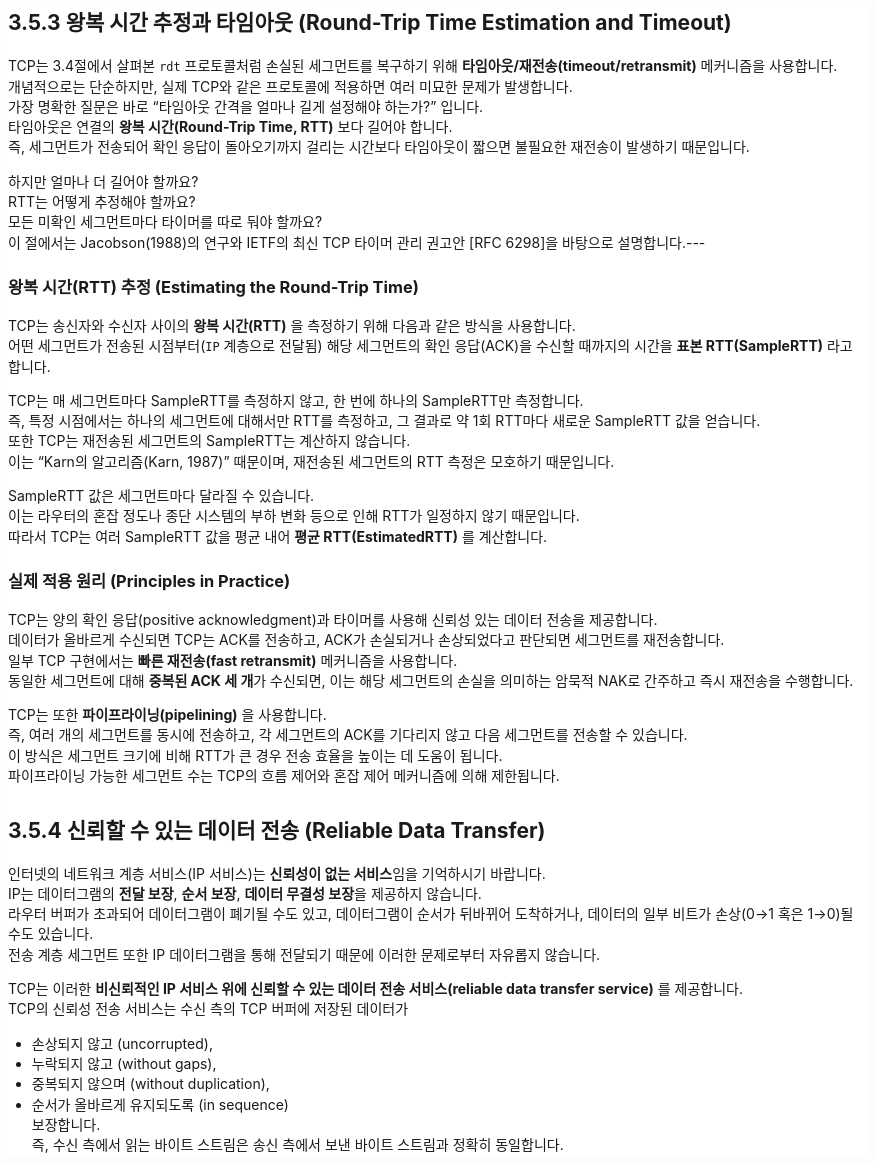 ## 3.5.3 왕복 시간 추정과 타임아웃 (Round-Trip Time Estimation and Timeout)

TCP는 3.4절에서 살펴본 `rdt` 프로토콜처럼 손실된 세그먼트를 복구하기 위해 **타임아웃/재전송(timeout/retransmit)** 메커니즘을 사용합니다.  
개념적으로는 단순하지만, 실제 TCP와 같은 프로토콜에 적용하면 여러 미묘한 문제가 발생합니다.  
가장 명확한 질문은 바로 “타임아웃 간격을 얼마나 길게 설정해야 하는가?” 입니다.  
타임아웃은 연결의 **왕복 시간(Round-Trip Time, RTT)** 보다 길어야 합니다.  
즉, 세그먼트가 전송되어 확인 응답이 돌아오기까지 걸리는 시간보다 타임아웃이 짧으면 불필요한 재전송이 발생하기 때문입니다.

하지만 얼마나 더 길어야 할까요?  
RTT는 어떻게 추정해야 할까요?  
모든 미확인 세그먼트마다 타이머를 따로 둬야 할까요?  
이 절에서는 Jacobson(1988)의 연구와 IETF의 최신 TCP 타이머 관리 권고안 [RFC 6298]을 바탕으로 설명합니다.---

### 왕복 시간(RTT) 추정 (Estimating the Round-Trip Time)

TCP는 송신자와 수신자 사이의 **왕복 시간(RTT)** 을 측정하기 위해 다음과 같은 방식을 사용합니다.  
어떤 세그먼트가 전송된 시점부터(`IP` 계층으로 전달됨) 해당 세그먼트의 확인 응답(ACK)을 수신할 때까지의 시간을 **표본 RTT(SampleRTT)** 라고 합니다.

TCP는 매 세그먼트마다 SampleRTT를 측정하지 않고, 한 번에 하나의 SampleRTT만 측정합니다.  
즉, 특정 시점에서는 하나의 세그먼트에 대해서만 RTT를 측정하고, 그 결과로 약 1회 RTT마다 새로운 SampleRTT 값을 얻습니다.  
또한 TCP는 재전송된 세그먼트의 SampleRTT는 계산하지 않습니다.  
이는 “Karn의 알고리즘(Karn, 1987)” 때문이며, 재전송된 세그먼트의 RTT 측정은 모호하기 때문입니다.

SampleRTT 값은 세그먼트마다 달라질 수 있습니다.  
이는 라우터의 혼잡 정도나 종단 시스템의 부하 변화 등으로 인해 RTT가 일정하지 않기 때문입니다.  
따라서 TCP는 여러 SampleRTT 값을 평균 내어 **평균 RTT(EstimatedRTT)** 를 계산합니다.

### 실제 적용 원리 (Principles in Practice)

TCP는 양의 확인 응답(positive acknowledgment)과 타이머를 사용해 신뢰성 있는 데이터 전송을 제공합니다.  
데이터가 올바르게 수신되면 TCP는 ACK를 전송하고, ACK가 손실되거나 손상되었다고 판단되면 세그먼트를 재전송합니다.  
일부 TCP 구현에서는 **빠른 재전송(fast retransmit)** 메커니즘을 사용합니다.  
동일한 세그먼트에 대해 **중복된 ACK 세 개**가 수신되면, 이는 해당 세그먼트의 손실을 의미하는 암묵적 NAK로 간주하고 즉시 재전송을 수행합니다.

TCP는 또한 **파이프라이닝(pipelining)** 을 사용합니다.  
즉, 여러 개의 세그먼트를 동시에 전송하고, 각 세그먼트의 ACK를 기다리지 않고 다음 세그먼트를 전송할 수 있습니다.  
이 방식은 세그먼트 크기에 비해 RTT가 큰 경우 전송 효율을 높이는 데 도움이 됩니다.  
파이프라이닝 가능한 세그먼트 수는 TCP의 흐름 제어와 혼잡 제어 메커니즘에 의해 제한됩니다.

## 3.5.4 신뢰할 수 있는 데이터 전송 (Reliable Data Transfer)

인터넷의 네트워크 계층 서비스(IP 서비스)는 **신뢰성이 없는 서비스**임을 기억하시기 바랍니다.  
IP는 데이터그램의 **전달 보장**, **순서 보장**, **데이터 무결성 보장**을 제공하지 않습니다.  
라우터 버퍼가 초과되어 데이터그램이 폐기될 수도 있고, 데이터그램이 순서가 뒤바뀌어 도착하거나, 데이터의 일부 비트가 손상(0→1 혹은 1→0)될 수도 있습니다.  
전송 계층 세그먼트 또한 IP 데이터그램을 통해 전달되기 때문에 이러한 문제로부터 자유롭지 않습니다.

TCP는 이러한 **비신뢰적인 IP 서비스 위에 신뢰할 수 있는 데이터 전송 서비스(reliable data transfer service)** 를 제공합니다.  
TCP의 신뢰성 전송 서비스는 수신 측의 TCP 버퍼에 저장된 데이터가
- 손상되지 않고 (uncorrupted),
- 누락되지 않고 (without gaps),
- 중복되지 않으며 (without duplication),
- 순서가 올바르게 유지되도록 (in sequence)  
  보장합니다.  
  즉, 수신 측에서 읽는 바이트 스트림은 송신 측에서 보낸 바이트 스트림과 정확히 동일합니다.
